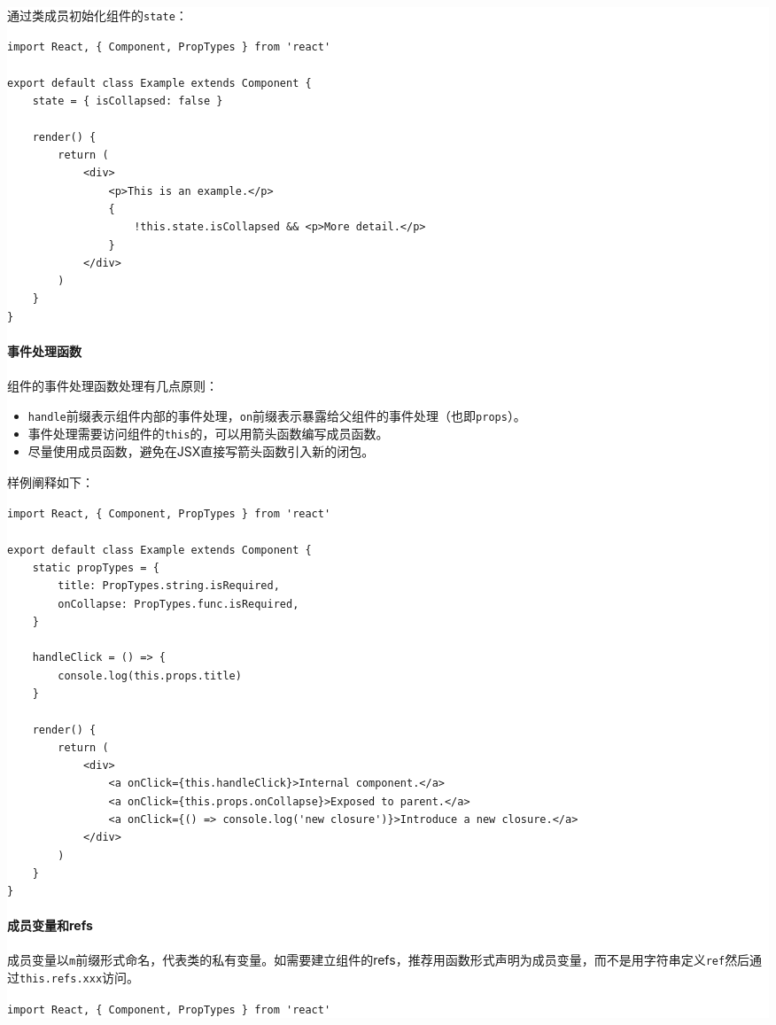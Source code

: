 通过类成员初始化组件的`state`：

	import React, { Component, PropTypes } from 'react'
	
	export default class Example extends Component {
	    state = { isCollapsed: false }
	
	    render() {
	        return (
	            <div>
	                <p>This is an example.</p>
	                {
	                    !this.state.isCollapsed && <p>More detail.</p>
	                }
	            </div>
	        )
	    }
	}

#### 事件处理函数

组件的事件处理函数处理有几点原则：

- `handle`前缀表示组件内部的事件处理，`on`前缀表示暴露给父组件的事件处理（也即`props`）。
- 事件处理需要访问组件的`this`的，可以用箭头函数编写成员函数。
- 尽量使用成员函数，避免在JSX直接写箭头函数引入新的闭包。

样例阐释如下：

	import React, { Component, PropTypes } from 'react'
	
	export default class Example extends Component {
	    static propTypes = {
	        title: PropTypes.string.isRequired,
	        onCollapse: PropTypes.func.isRequired,
	    }
	
	    handleClick = () => {
	        console.log(this.props.title)
	    }
	
	    render() {
	        return (
	            <div>
	                <a onClick={this.handleClick}>Internal component.</a>
	                <a onClick={this.props.onCollapse}>Exposed to parent.</a>
	                <a onClick={() => console.log('new closure')}>Introduce a new closure.</a>
	            </div>
	        )
	    }
	}

#### 成员变量和refs

成员变量以`m`前缀形式命名，代表类的私有变量。如需要建立组件的refs，推荐用函数形式声明为成员变量，而不是用字符串定义`ref`然后通过`this.refs.xxx`访问。

	import React, { Component, PropTypes } from 'react'
	